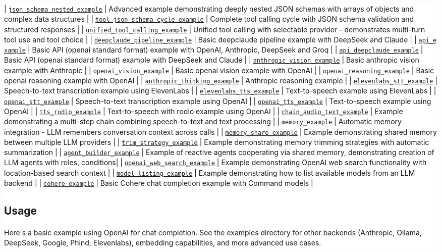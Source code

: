 | [`json_schema_nested_example`](examples/json_schema_nested_example.rs) | Advanced example demonstrating deeply nested JSON schemas with arrays of objects and complex data structures |
| [`tool_json_schema_cycle_example`](examples/tool_json_schema_cycle_example.rs) | Complete tool calling cycle with JSON schema validation and structured responses |
| [`unified_tool_calling_example`](examples/unified_tool_calling_example.rs) | Unified tool calling with selectable provider - demonstrates multi-turn tool use and tool choice |
| [`deepclaude_pipeline_example`](examples/deepclaude_pipeline_example.rs) | Basic deepclaude pipeline example with DeepSeek and Claude |
| [`api_example`](examples/api_example.rs) | Basic API (openai standard format) example with OpenAI, Anthropic, DeepSeek and Groq |
| [`api_deepclaude_example`](examples/api_deepclaude_example.rs) | Basic API (openai standard format) example with DeepSeek and Claude |
| [`anthropic_vision_example`](examples/anthropic_vision_example.rs) | Basic anthropic vision example with Anthropic |
| [`openai_vision_example`](examples/openai_vision_example.rs) | Basic openai vision example with OpenAI |
| [`openai_reasoning_example`](examples/openai_reasoning_example.rs) | Basic openai reasoning example with OpenAI |
| [`anthropic_thinking_example`](examples/anthropic_thinking_example.rs) | Anthropic reasoning example |
| [`elevenlabs_stt_example`](examples/elevenlabs_stt_example.rs) | Speech-to-text transcription example using ElevenLabs |
| [`elevenlabs_tts_example`](examples/elevenlabs_tts_example.rs) | Text-to-speech example using ElevenLabs |
| [`openai_stt_example`](examples/openai_stt_example.rs) | Speech-to-text transcription example using OpenAI |
| [`openai_tts_example`](examples/openai_tts_example.rs) | Text-to-speech example using OpenAI |
| [`tts_rodio_example`](examples/tts_rodio_example.rs) | Text-to-speech with rodio example using OpenAI |
| [`chain_audio_text_example`](examples/chain_audio_text_example.rs) | Example demonstrating a multi-step chain combining speech-to-text and text processing |
| [`memory_example`](examples/memory_example.rs) | Automatic memory integration - LLM remembers conversation context across calls |
| [`memory_share_example`](examples/memory_share_example.rs) | Example demonstrating shared memory between multiple LLM providers |
| [`trim_strategy_example`](examples/trim_strategy_example.rs) | Example demonstrating memory trimming strategies with automatic summarization |
| [`agent_builder_example`](examples/agent_builder_example.rs) | Example of reactive agents cooperating via shared memory, demonstrating creation of LLM agents with roles, conditions|
| [`openai_web_search_example`](examples/openai_web_search_example.rs) | Example demonstrating OpenAI web search functionality with location-based search context |
| [`model_listing_example`](examples/model_listing_example.rs) | Example demonstrating how to list available models from an LLM backend |
| [`cohere_example`](examples/cohere_example.rs) | Basic Cohere chat completion example with Command models |








## Usage
Here's a basic example using OpenAI for chat completion. See the examples directory for other backends (Anthropic, Ollama, DeepSeek, Google, Phind, Elevenlabs), embedding capabilities, and more advanced use cases.

